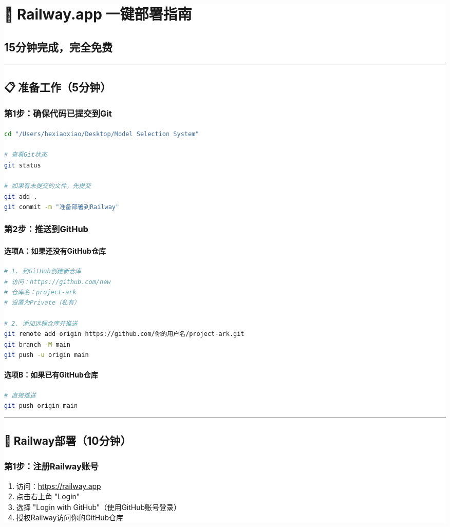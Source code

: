 # 🚂 Railway.app 一键部署指南
## 15分钟完成，完全免费

---

## 📋 准备工作（5分钟）

### 第1步：确保代码已提交到Git

```bash
cd "/Users/hexiaoxiao/Desktop/Model Selection System"

# 查看Git状态
git status

# 如果有未提交的文件，先提交
git add .
git commit -m "准备部署到Railway"
```

### 第2步：推送到GitHub

#### 选项A：如果还没有GitHub仓库

```bash
# 1. 到GitHub创建新仓库
# 访问：https://github.com/new
# 仓库名：project-ark
# 设置为Private（私有）

# 2. 添加远程仓库并推送
git remote add origin https://github.com/你的用户名/project-ark.git
git branch -M main
git push -u origin main
```

#### 选项B：如果已有GitHub仓库

```bash
# 直接推送
git push origin main
```

---

## 🚀 Railway部署（10分钟）

### 第1步：注册Railway账号

1. 访问：https://railway.app
2. 点击右上角 "Login"
3. 选择 "Login with GitHub"（使用GitHub账号登录）
4. 授权Railway访问你的GitHub仓库
